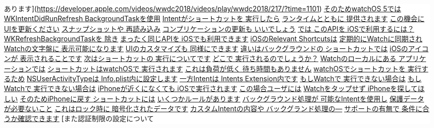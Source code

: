 あります](https://developer.apple.com/videos/wwdc2018/videos/play/wwdc2018/217/?time=1101) [そのためwatchOS 5では](https://developer.apple.com/videos/wwdc2018/videos/play/wwdc2018/217/?time=1105) [WKIntentDidRunRefresh
BackgroundTaskを使用](https://developer.apple.com/videos/wwdc2018/videos/play/wwdc2018/217/?time=1108) [Intentがショートカットを
実行したら](https://developer.apple.com/videos/wwdc2018/videos/play/wwdc2018/217/?time=1111) [ランタイムとともに
提供されます](https://developer.apple.com/videos/wwdc2018/videos/play/wwdc2018/217/?time=1112) [この機会に
UIを更新ください](https://developer.apple.com/videos/wwdc2018/videos/play/wwdc2018/217/?time=1116) [スナップショットや
再読み込み](https://developer.apple.com/videos/wwdc2018/videos/play/wwdc2018/217/?time=1120) [コンプリケーションの更新も
いいでしょう](https://developer.apple.com/videos/wwdc2018/videos/play/wwdc2018/217/?time=1122) [では このAPIを
iOSで利用するには？](https://developer.apple.com/videos/wwdc2018/videos/play/wwdc2018/217/?time=1127) [WKRefreshBackgroundTaskを
除き](https://developer.apple.com/videos/wwdc2018/videos/play/wwdc2018/217/?time=1131) [まったく同じAPIを
iOSでも利用できます](https://developer.apple.com/videos/wwdc2018/videos/play/wwdc2018/217/?time=1135) [iOSのRelevant
Shortcutsは](https://developer.apple.com/videos/wwdc2018/videos/play/wwdc2018/217/?time=1140) [定期的にWatchに同期され](https://developer.apple.com/videos/wwdc2018/videos/play/wwdc2018/217/?time=1142) [Watchの文字盤に
表示可能になります](https://developer.apple.com/videos/wwdc2018/videos/play/wwdc2018/217/?time=1144) [UIのカスタマイズも
同様にできます](https://developer.apple.com/videos/wwdc2018/videos/play/wwdc2018/217/?time=1149) [違いはバックグラウンドの
ショートカットでは](https://developer.apple.com/videos/wwdc2018/videos/play/wwdc2018/217/?time=1152) [iOSのアイコンが
表示されることです](https://developer.apple.com/videos/wwdc2018/videos/play/wwdc2018/217/?time=1156) [次はショートカットの
実行についてです](https://developer.apple.com/videos/wwdc2018/videos/play/wwdc2018/217/?time=1161) [どこで
実行されるのでしょうか？](https://developer.apple.com/videos/wwdc2018/videos/play/wwdc2018/217/?time=1165) [Watchのローカルにある
アプリケーションでは](https://developer.apple.com/videos/wwdc2018/videos/play/wwdc2018/217/?time=1169) [ショートカットはwatchOSで
実行されます](https://developer.apple.com/videos/wwdc2018/videos/play/wwdc2018/217/?time=1173) [これは負荷が低く
待ち時間もありません](https://developer.apple.com/videos/wwdc2018/videos/play/wwdc2018/217/?time=1178) [watchOSでショートカットを
実行するため](https://developer.apple.com/videos/wwdc2018/videos/play/wwdc2018/217/?time=1182) [NSUserActivityTypeは
Info.plist内に設定します](https://developer.apple.com/videos/wwdc2018/videos/play/wwdc2018/217/?time=1186) [一方Intentは
Intents Extension内です](https://developer.apple.com/videos/wwdc2018/videos/play/wwdc2018/217/?time=1192) [もしWatchで
実行できない場合は](https://developer.apple.com/videos/wwdc2018/videos/play/wwdc2018/217/?time=1197) [もしWatchで
実行できない場合は](https://developer.apple.com/videos/wwdc2018/videos/play/wwdc2018/217/?time=1197) [iPhoneが近くになくても
iOSで実行されます](https://developer.apple.com/videos/wwdc2018/videos/play/wwdc2018/217/?time=1201) [この場合ユーザには](https://developer.apple.com/videos/wwdc2018/videos/play/wwdc2018/217/?time=1207) [Watchをタップせず
iPhoneを探してほしい](https://developer.apple.com/videos/wwdc2018/videos/play/wwdc2018/217/?time=1209) [そのためiPhoneに戻す
ショートカットには](https://developer.apple.com/videos/wwdc2018/videos/play/wwdc2018/217/?time=1214) [いくつかルールがあります](https://developer.apple.com/videos/wwdc2018/videos/play/wwdc2018/217/?time=1216) [バックグラウンド処理が
可能なIntentを使用し](https://developer.apple.com/videos/wwdc2018/videos/play/wwdc2018/217/?time=1219) [保護データが必要ないこと](https://developer.apple.com/videos/wwdc2018/videos/play/wwdc2018/217/?time=1224) [これはロック時に
暗号化されたデータです](https://developer.apple.com/videos/wwdc2018/videos/play/wwdc2018/217/?time=1226) [カスタムIntentの内容や
バックグランド処理の―](https://developer.apple.com/videos/wwdc2018/videos/play/wwdc2018/217/?time=1230) [サポートの有無で
条件に合うか確認できます](https://developer.apple.com/videos/wwdc2018/videos/play/wwdc2018/217/?time=1233) [また認証制限の設定について